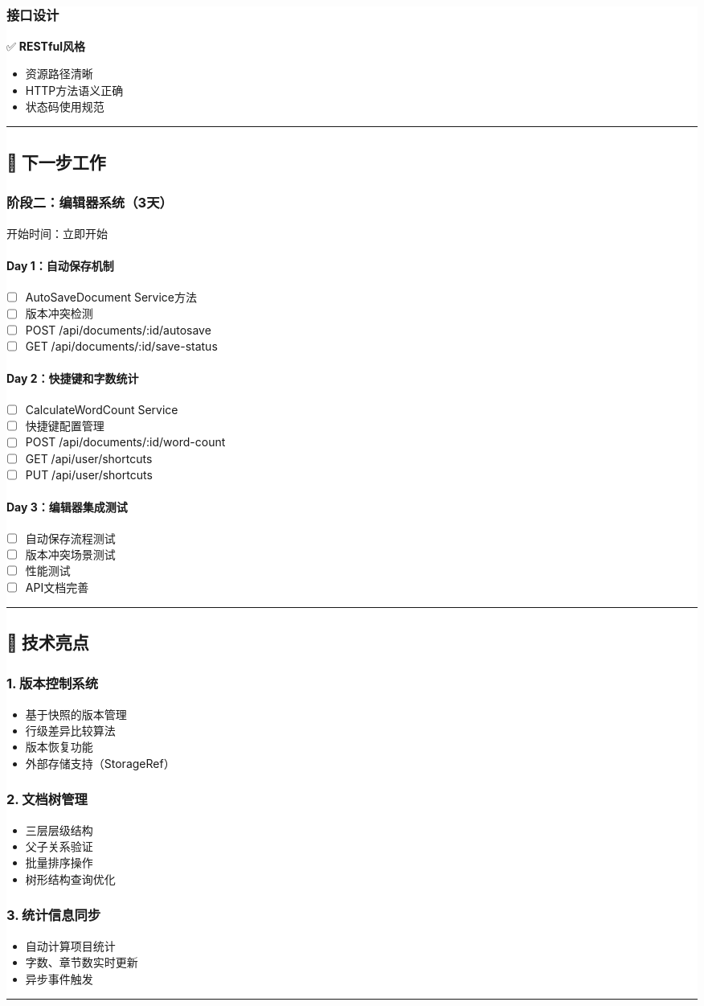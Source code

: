 ### 接口设计
✅ **RESTful风格**
- 资源路径清晰
- HTTP方法语义正确
- 状态码使用规范

---

## 🚀 下一步工作

### 阶段二：编辑器系统（3天）
开始时间：立即开始

#### Day 1：自动保存机制
- [ ] AutoSaveDocument Service方法
- [ ] 版本冲突检测
- [ ] POST /api/documents/:id/autosave
- [ ] GET /api/documents/:id/save-status

#### Day 2：快捷键和字数统计
- [ ] CalculateWordCount Service
- [ ] 快捷键配置管理
- [ ] POST /api/documents/:id/word-count
- [ ] GET /api/user/shortcuts
- [ ] PUT /api/user/shortcuts

#### Day 3：编辑器集成测试
- [ ] 自动保存流程测试
- [ ] 版本冲突场景测试
- [ ] 性能测试
- [ ] API文档完善

---

## 📝 技术亮点

### 1. 版本控制系统
- 基于快照的版本管理
- 行级差异比较算法
- 版本恢复功能
- 外部存储支持（StorageRef）

### 2. 文档树管理
- 三层层级结构
- 父子关系验证
- 批量排序操作
- 树形结构查询优化

### 3. 统计信息同步
- 自动计算项目统计
- 字数、章节数实时更新
- 异步事件触发

---